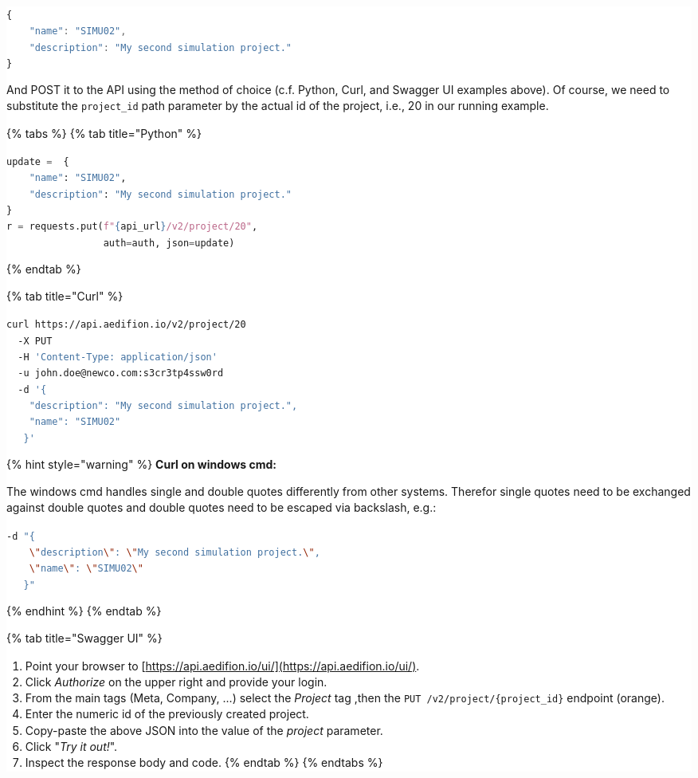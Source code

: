 ```javascript
{ 
    "name": "SIMU02",
    "description": "My second simulation project."
}
```

 And POST it to the API using the method of choice \(c.f. Python, Curl, and Swagger UI examples above\). Of course, we need to substitute the `project_id` path parameter by the actual id of the project, i.e., 20 in our running example.

{% tabs %}
{% tab title="Python" %}
```python
update =  {
	"name": "SIMU02",
	"description": "My second simulation project."
}
r = requests.put(f"{api_url}/v2/project/20", 
				 auth=auth, json=update)
```
{% endtab %}

{% tab title="Curl" %}
```bash
curl https://api.aedifion.io/v2/project/20
  -X PUT 
  -H 'Content-Type: application/json'
  -u john.doe@newco.com:s3cr3tp4ssw0rd
  -d '{
    "description": "My second simulation project.",
    "name": "SIMU02"
   }' 
```

{% hint style="warning" %}
**Curl on windows cmd:**

The windows cmd handles single and double quotes differently from other systems. Therefor single quotes need to be exchanged against double quotes and double quotes need to be escaped via backslash, e.g.:

```bash
-d "{
    \"description\": \"My second simulation project.\",
    \"name\": \"SIMU02\"
   }"
```
{% endhint %}
{% endtab %}

{% tab title="Swagger UI" %}
1. Point your browser to [https://api.aedifion.io/ui/](https://api.aedifion.io/ui/).
2. Click _Authorize_ on the upper right and provide your login.
3. From the main tags \(Meta, Company, ...\) select the _Project_ tag ,then the `PUT /v2/project/{project_id}` endpoint \(orange\).
4. Enter the numeric id of the previously created project.
5. Copy-paste the above JSON into the value of the _project_ parameter.
6. Click "_Try it out!_".
7. Inspect the response body and code.
{% endtab %}
{% endtabs %}
